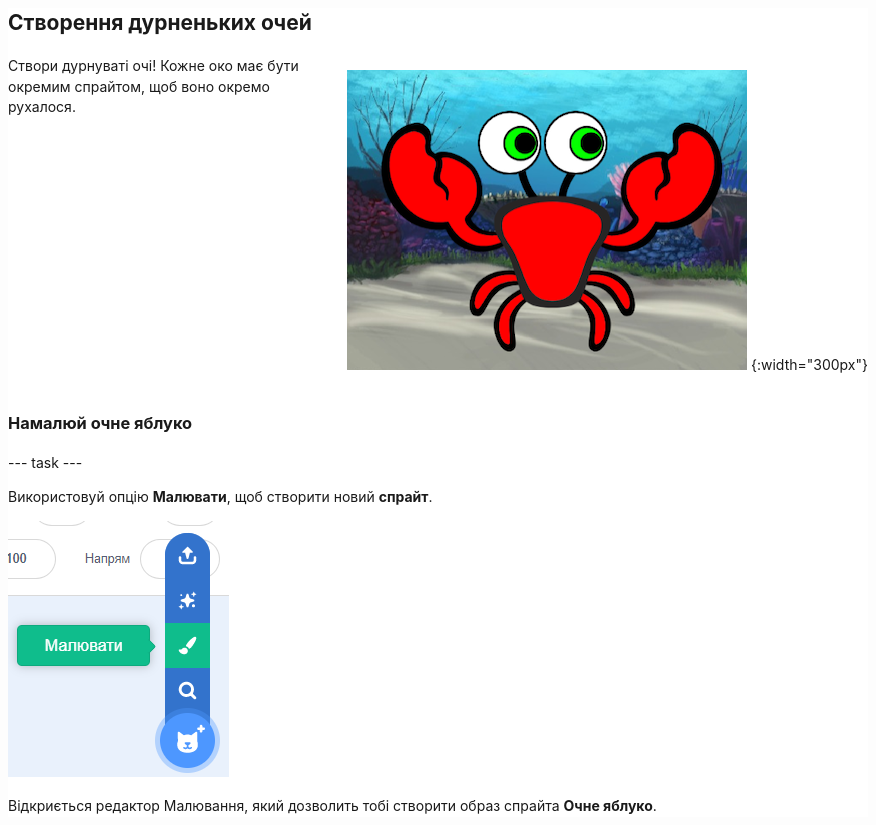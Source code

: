 ## Створення дурненьких очей

<div style="display: flex; flex-wrap: wrap">
<div style="flex-basis: 200px; flex-grow: 1; margin-right: 15px;">
Створи дурнуваті очі! Кожне око має бути окремим спрайтом, щоб воно окремо рухалося.

</div>
<div>

![Персонаж з дурнуватими очима.](images/character-with-eyes.png)
{:width="300px"}  

</div>
</div>

### Намалюй очне яблуко

--- task ---

Використовуй опцію **Малювати**, щоб створити новий **спрайт**.

![Опція 'Малювати' в меню 'Обрати спрайт'.](images/paint-a-sprite.png)

Відкриється редактор Малювання, який дозволить тобі створити образ спрайта **Очне яблуко**.
